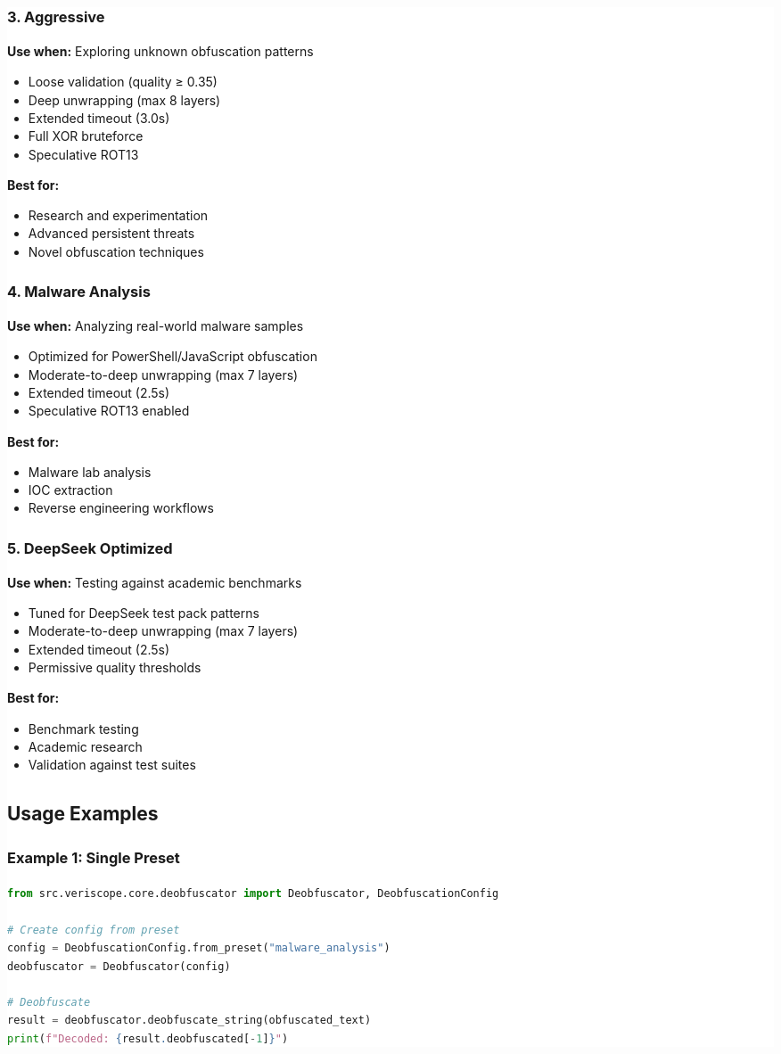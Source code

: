 ### 3. Aggressive
**Use when:** Exploring unknown obfuscation patterns
- Loose validation (quality ≥ 0.35)
- Deep unwrapping (max 8 layers)
- Extended timeout (3.0s)
- Full XOR bruteforce
- Speculative ROT13

**Best for:**
- Research and experimentation
- Advanced persistent threats
- Novel obfuscation techniques

### 4. Malware Analysis
**Use when:** Analyzing real-world malware samples
- Optimized for PowerShell/JavaScript obfuscation
- Moderate-to-deep unwrapping (max 7 layers)
- Extended timeout (2.5s)
- Speculative ROT13 enabled

**Best for:**
- Malware lab analysis
- IOC extraction
- Reverse engineering workflows

### 5. DeepSeek Optimized
**Use when:** Testing against academic benchmarks
- Tuned for DeepSeek test pack patterns
- Moderate-to-deep unwrapping (max 7 layers)
- Extended timeout (2.5s)
- Permissive quality thresholds

**Best for:**
- Benchmark testing
- Academic research
- Validation against test suites

## Usage Examples

### Example 1: Single Preset
```python
from src.veriscope.core.deobfuscator import Deobfuscator, DeobfuscationConfig

# Create config from preset
config = DeobfuscationConfig.from_preset("malware_analysis")
deobfuscator = Deobfuscator(config)

# Deobfuscate
result = deobfuscator.deobfuscate_string(obfuscated_text)
print(f"Decoded: {result.deobfuscated[-1]}")
```
